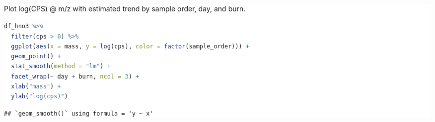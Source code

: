 Plot log(CPS) @ m/z with estimated trend by sample order, day, and burn.

``` r
df_hno3 %>%
  filter(cps > 0) %>%
  ggplot(aes(x = mass, y = log(cps), color = factor(sample_order))) +
  geom_point() +
  stat_smooth(method = "lm") +
  facet_wrap(~ day + burn, ncol = 3) +
  xlab("mass") +
  ylab("log(cps)")
```

    ## `geom_smooth()` using formula = 'y ~ x'
